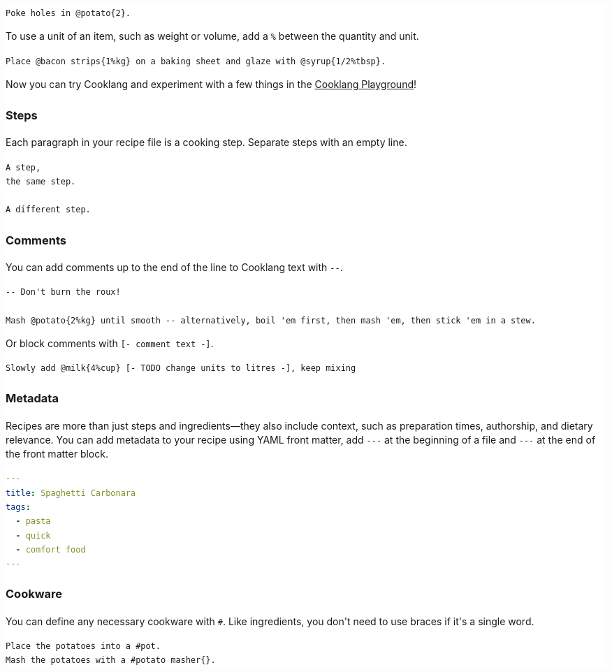 ```cooklang
Poke holes in @potato{2}.
```

To use a unit of an item, such as weight or volume, add a `%` between the quantity and unit.

```cooklang
Place @bacon strips{1%kg} on a baking sheet and glaze with @syrup{1/2%tbsp}.
```

Now you can try Cooklang and experiment with a few things in the [Cooklang Playground](https://cooklang.github.io/cooklang-rs/)!

### Steps

Each paragraph in your recipe file is a cooking step. Separate steps with an empty line.

```cooklang
A step,
the same step.

A different step.
```

### Comments
You can add comments up to the end of the line to Cooklang text with `--`.
```cooklang
-- Don't burn the roux!

Mash @potato{2%kg} until smooth -- alternatively, boil 'em first, then mash 'em, then stick 'em in a stew.
```

Or block comments with `[- comment text -]`.
```cooklang
Slowly add @milk{4%cup} [- TODO change units to litres -], keep mixing
```

### Metadata
Recipes are more than just steps and ingredients—they also include context, such as preparation times, authorship, and dietary relevance. You can add metadata to your recipe using YAML front matter, add `---` at the beginning of a file and `---` at the end of the front matter block.

```yaml
---
title: Spaghetti Carbonara
tags:
  - pasta
  - quick
  - comfort food
---
```

### Cookware
You can define any necessary cookware with `#`. Like ingredients, you don't need to use braces if it's a single word.
```cooklang
Place the potatoes into a #pot.
Mash the potatoes with a #potato masher{}.
```
